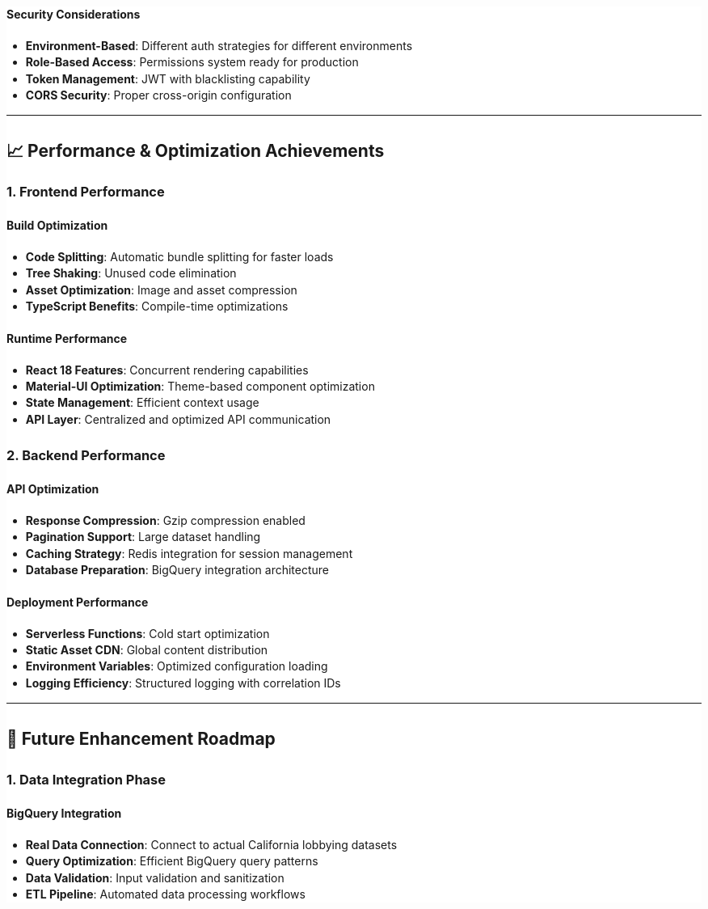 #### Security Considerations
- **Environment-Based**: Different auth strategies for different environments
- **Role-Based Access**: Permissions system ready for production
- **Token Management**: JWT with blacklisting capability
- **CORS Security**: Proper cross-origin configuration

---

## 📈 Performance & Optimization Achievements

### 1. Frontend Performance

#### Build Optimization
- **Code Splitting**: Automatic bundle splitting for faster loads
- **Tree Shaking**: Unused code elimination
- **Asset Optimization**: Image and asset compression
- **TypeScript Benefits**: Compile-time optimizations

#### Runtime Performance
- **React 18 Features**: Concurrent rendering capabilities
- **Material-UI Optimization**: Theme-based component optimization
- **State Management**: Efficient context usage
- **API Layer**: Centralized and optimized API communication

### 2. Backend Performance

#### API Optimization
- **Response Compression**: Gzip compression enabled
- **Pagination Support**: Large dataset handling
- **Caching Strategy**: Redis integration for session management
- **Database Preparation**: BigQuery integration architecture

#### Deployment Performance
- **Serverless Functions**: Cold start optimization
- **Static Asset CDN**: Global content distribution
- **Environment Variables**: Optimized configuration loading
- **Logging Efficiency**: Structured logging with correlation IDs

---

## 🔮 Future Enhancement Roadmap

### 1. Data Integration Phase

#### BigQuery Integration
- **Real Data Connection**: Connect to actual California lobbying datasets
- **Query Optimization**: Efficient BigQuery query patterns
- **Data Validation**: Input validation and sanitization
- **ETL Pipeline**: Automated data processing workflows
